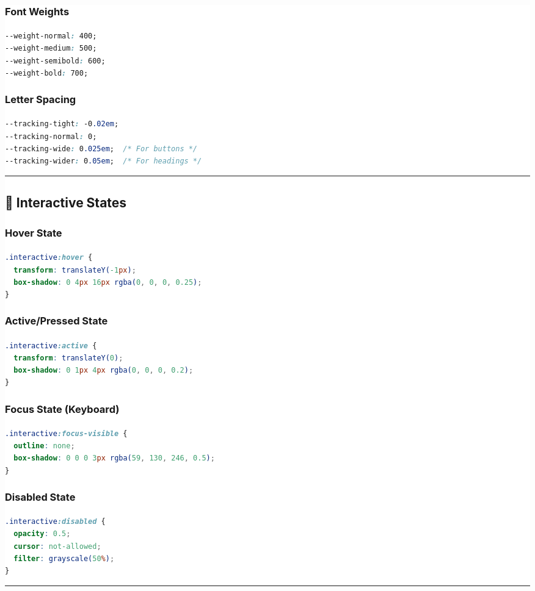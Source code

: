 ### Font Weights
```css
--weight-normal: 400;
--weight-medium: 500;
--weight-semibold: 600;
--weight-bold: 700;
```

### Letter Spacing
```css
--tracking-tight: -0.02em;
--tracking-normal: 0;
--tracking-wide: 0.025em;  /* For buttons */
--tracking-wider: 0.05em;  /* For headings */
```

---

## 🎯 Interactive States

### Hover State
```css
.interactive:hover {
  transform: translateY(-1px);
  box-shadow: 0 4px 16px rgba(0, 0, 0, 0.25);
}
```

### Active/Pressed State
```css
.interactive:active {
  transform: translateY(0);
  box-shadow: 0 1px 4px rgba(0, 0, 0, 0.2);
}
```

### Focus State (Keyboard)
```css
.interactive:focus-visible {
  outline: none;
  box-shadow: 0 0 0 3px rgba(59, 130, 246, 0.5);
}
```

### Disabled State
```css
.interactive:disabled {
  opacity: 0.5;
  cursor: not-allowed;
  filter: grayscale(50%);
}
```

---